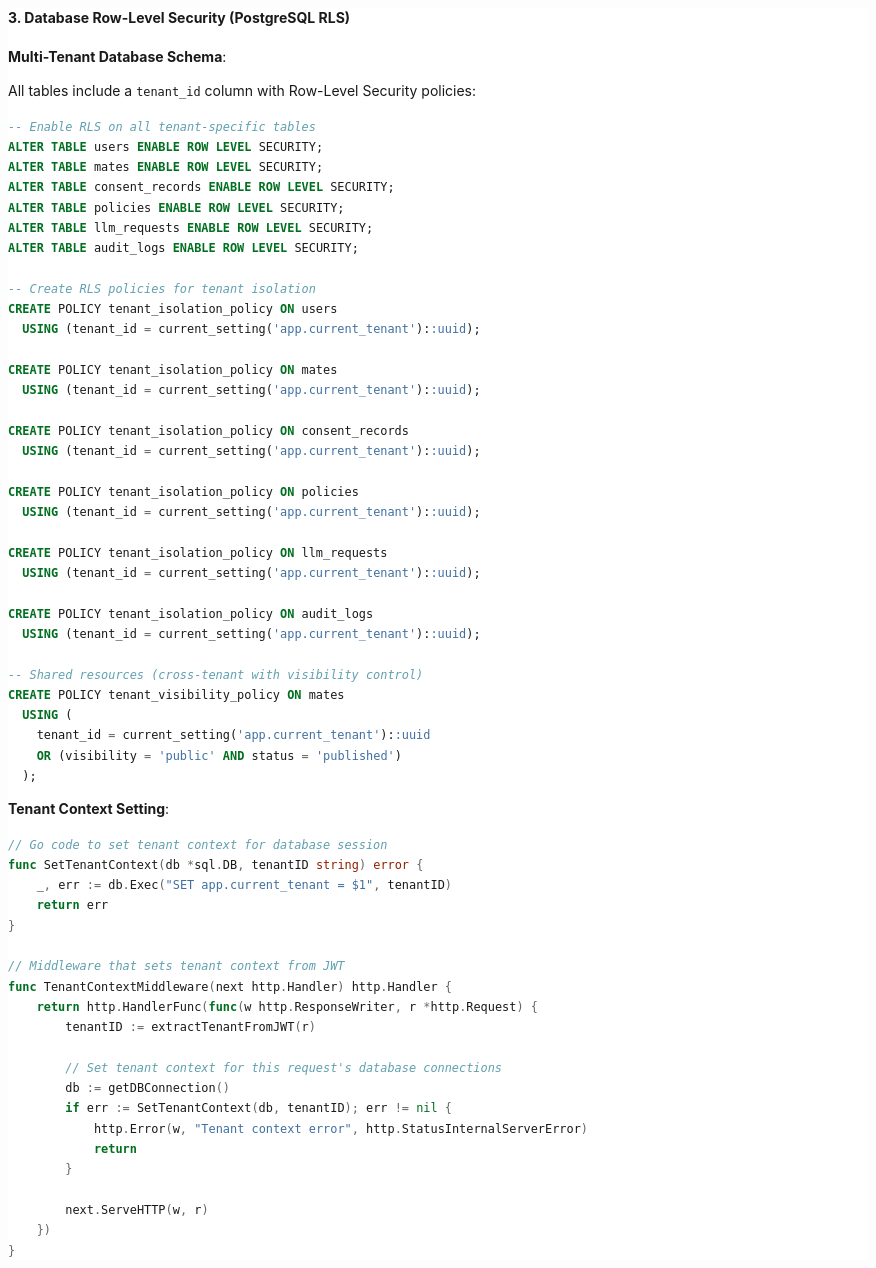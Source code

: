 #### 3. Database Row-Level Security (PostgreSQL RLS)

**Multi-Tenant Database Schema**:

All tables include a `tenant_id` column with Row-Level Security policies:

```sql
-- Enable RLS on all tenant-specific tables
ALTER TABLE users ENABLE ROW LEVEL SECURITY;
ALTER TABLE mates ENABLE ROW LEVEL SECURITY;
ALTER TABLE consent_records ENABLE ROW LEVEL SECURITY;
ALTER TABLE policies ENABLE ROW LEVEL SECURITY;
ALTER TABLE llm_requests ENABLE ROW LEVEL SECURITY;
ALTER TABLE audit_logs ENABLE ROW LEVEL SECURITY;

-- Create RLS policies for tenant isolation
CREATE POLICY tenant_isolation_policy ON users
  USING (tenant_id = current_setting('app.current_tenant')::uuid);

CREATE POLICY tenant_isolation_policy ON mates
  USING (tenant_id = current_setting('app.current_tenant')::uuid);

CREATE POLICY tenant_isolation_policy ON consent_records
  USING (tenant_id = current_setting('app.current_tenant')::uuid);

CREATE POLICY tenant_isolation_policy ON policies
  USING (tenant_id = current_setting('app.current_tenant')::uuid);

CREATE POLICY tenant_isolation_policy ON llm_requests
  USING (tenant_id = current_setting('app.current_tenant')::uuid);

CREATE POLICY tenant_isolation_policy ON audit_logs
  USING (tenant_id = current_setting('app.current_tenant')::uuid);

-- Shared resources (cross-tenant with visibility control)
CREATE POLICY tenant_visibility_policy ON mates
  USING (
    tenant_id = current_setting('app.current_tenant')::uuid
    OR (visibility = 'public' AND status = 'published')
  );
```

**Tenant Context Setting**:

```go
// Go code to set tenant context for database session
func SetTenantContext(db *sql.DB, tenantID string) error {
    _, err := db.Exec("SET app.current_tenant = $1", tenantID)
    return err
}

// Middleware that sets tenant context from JWT
func TenantContextMiddleware(next http.Handler) http.Handler {
    return http.HandlerFunc(func(w http.ResponseWriter, r *http.Request) {
        tenantID := extractTenantFromJWT(r)
        
        // Set tenant context for this request's database connections
        db := getDBConnection()
        if err := SetTenantContext(db, tenantID); err != nil {
            http.Error(w, "Tenant context error", http.StatusInternalServerError)
            return
        }
        
        next.ServeHTTP(w, r)
    })
}
```